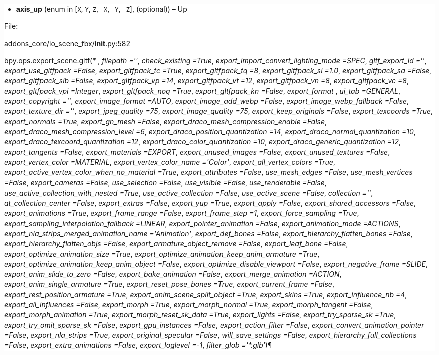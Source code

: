   * **axis_up** (enum in [`X`, `Y`, `Z`, `-X`, `-Y`, `-Z`], (optional)) – Up

File:

    

[addons_core/io_scene_fbx/__init__.py:582](https://projects.blender.org/blender/blender/src/branch/main/scripts/addons_core/io_scene_fbx/__init__.py#L582)

bpy.ops.export_scene.gltf(_*_ , _filepath =''_, _check_existing =True_,
_export_import_convert_lighting_mode =SPEC_, _gltf_export_id =''_,
_export_use_gltfpack =False_, _export_gltfpack_tc =True_, _export_gltfpack_tq
=8_, _export_gltfpack_si =1.0_, _export_gltfpack_sa =False_,
_export_gltfpack_slb =False_, _export_gltfpack_vp =14_, _export_gltfpack_vt
=12_, _export_gltfpack_vn =8_, _export_gltfpack_vc =8_, _export_gltfpack_vpi
=Integer_, _export_gltfpack_noq =True_, _export_gltfpack_kn =False_,
_export_format_ , _ui_tab =GENERAL_, _export_copyright =''_,
_export_image_format =AUTO_, _export_image_add_webp =False_,
_export_image_webp_fallback =False_, _export_texture_dir =''_,
_export_jpeg_quality =75_, _export_image_quality =75_, _export_keep_originals
=False_, _export_texcoords =True_, _export_normals =True_, _export_gn_mesh
=False_, _export_draco_mesh_compression_enable =False_,
_export_draco_mesh_compression_level =6_, _export_draco_position_quantization
=14_, _export_draco_normal_quantization =10_,
_export_draco_texcoord_quantization =12_, _export_draco_color_quantization
=10_, _export_draco_generic_quantization =12_, _export_tangents =False_,
_export_materials =EXPORT_, _export_unused_images =False_,
_export_unused_textures =False_, _export_vertex_color =MATERIAL_,
_export_vertex_color_name ='Color'_, _export_all_vertex_colors =True_,
_export_active_vertex_color_when_no_material =True_, _export_attributes
=False_, _use_mesh_edges =False_, _use_mesh_vertices =False_, _export_cameras
=False_, _use_selection =False_, _use_visible =False_, _use_renderable
=False_, _use_active_collection_with_nested =True_, _use_active_collection
=False_, _use_active_scene =False_, _collection =''_, _at_collection_center
=False_, _export_extras =False_, _export_yup =True_, _export_apply =False_,
_export_shared_accessors =False_, _export_animations =True_,
_export_frame_range =False_, _export_frame_step =1_, _export_force_sampling
=True_, _export_sampling_interpolation_fallback =LINEAR_,
_export_pointer_animation =False_, _export_animation_mode =ACTIONS_,
_export_nla_strips_merged_animation_name ='Animation'_, _export_def_bones
=False_, _export_hierarchy_flatten_bones =False_,
_export_hierarchy_flatten_objs =False_, _export_armature_object_remove
=False_, _export_leaf_bone =False_, _export_optimize_animation_size =True_,
_export_optimize_animation_keep_anim_armature =True_,
_export_optimize_animation_keep_anim_object =False_,
_export_optimize_disable_viewport =False_, _export_negative_frame =SLIDE_,
_export_anim_slide_to_zero =False_, _export_bake_animation =False_,
_export_merge_animation =ACTION_, _export_anim_single_armature =True_,
_export_reset_pose_bones =True_, _export_current_frame =False_,
_export_rest_position_armature =True_, _export_anim_scene_split_object =True_,
_export_skins =True_, _export_influence_nb =4_, _export_all_influences
=False_, _export_morph =True_, _export_morph_normal =True_,
_export_morph_tangent =False_, _export_morph_animation =True_,
_export_morph_reset_sk_data =True_, _export_lights =False_,
_export_try_sparse_sk =True_, _export_try_omit_sparse_sk =False_,
_export_gpu_instances =False_, _export_action_filter =False_,
_export_convert_animation_pointer =False_, _export_nla_strips =True_,
_export_original_specular =False_, _will_save_settings =False_,
_export_hierarchy_full_collections =False_, _export_extra_animations =False_,
_export_loglevel =-1_, _filter_glob ='*.glb'_)¶
